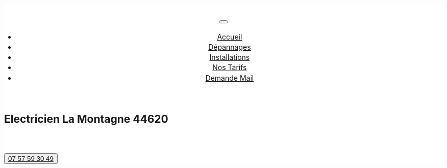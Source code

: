 <div id="main_wrapper">
  <header id="header_part" class="fullwidth">
    <div id="header">
      <div class="container">
        <div class="utf_left_side">
          <div id="logo"> <a href="https://www.electricienducoin.fr/montagne-44"><img src="images/logo.png" alt=""></a> </div>
          <div class="mmenu-trigger">
			<button class="hamburger utfbutton_collapse" type="button">
				<span class="utf_inner_button_box">
					<span class="utf_inner_section"></span>
				</span>
			</button>
		  </div>
          <nav id="navigation" class="style_one">
            <ul id="responsive">
              <li><a class="current" href="#">Accueil</a>
              </li>              
              <li><a href="#depannages">Dépannages</a>
              </li>
              <li><a href="#installations">Installations</a>
              </li>
              <li><a href="#nostarifs">Nos Tarifs</a>
              </li>
              <li><a href="#contact">Demande Mail</a>
              </li>				  
            </ul>
          </nav>
          <div class="clearfix"></div>
        </div>
      </div>
    </div>
  </header>
  <div class="clearfix"></div>
  <div class="container">
    <section class="utf_cta_area_item utf_cta_area2_block">
    <div class="container">
        <div class="row">
            <div class="col-md-12">
                <div class="utf_subscribe_block clearfix">
                    <div class="col-md-8 col-sm-7">
                        <div class="section-heading">
                            <h1 class="utf_sec_title_item utf_sec_title_item2">Electricien La Montagne 44620<br></h1>
<p class="utf_sec_meta" style="color: white;">
    Beosin d'un Electricien à La Montagne pour une panne électrique. Dépannage rapide du lundi au Samedi. Devis Gratuit
</p>
                        </div>
                    </div>
                    <div class="col-md-4 col-sm-5">
                        <div class="contact-form-action">
                            <form method="post">
                                <button class="utf_theme_btn"><a href="tel:+33757593049">07 57 59 30 49</a></button>
                            </form>
                        </div>
                    </div>
                </div>
            </div>
        </div>
      </div>
	</section>
    <div class="row utf_sticky_main_wrapper">
      <div class="col-lg-8 col-md-8">
        <div id="titlebar" class="utf_listing_titlebar">